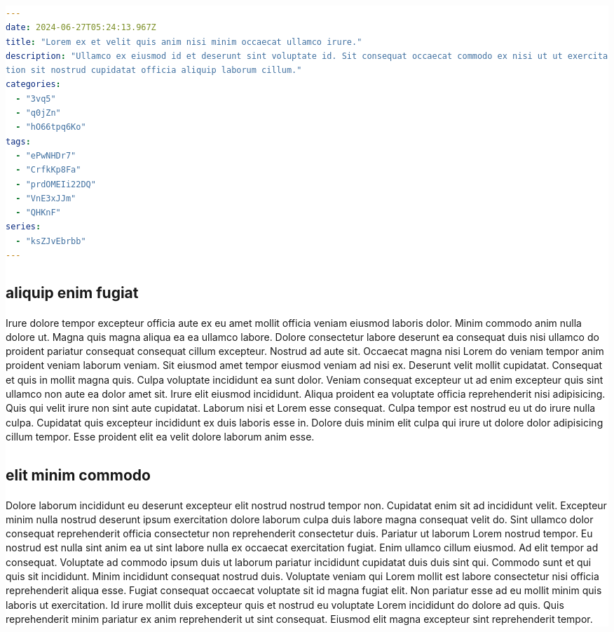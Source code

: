 ```yaml
---
date: 2024-06-27T05:24:13.967Z
title: "Lorem ex et velit quis anim nisi minim occaecat ullamco irure."
description: "Ullamco ex eiusmod id et deserunt sint voluptate id. Sit consequat occaecat commodo ex nisi ut ut exercitation sit nostrud cupidatat officia aliquip laborum cillum."
categories:
  - "3vq5"
  - "q0jZn"
  - "hO66tpq6Ko"
tags:
  - "ePwNHDr7"
  - "CrfkKp8Fa"
  - "prdOMEIi22DQ"
  - "VnE3xJJm"
  - "QHKnF"
series:
  - "ksZJvEbrbb"
---
```



## aliquip enim fugiat

Irure dolore tempor excepteur officia aute ex eu amet mollit officia veniam eiusmod laboris dolor. Minim commodo anim nulla dolore ut. Magna quis magna aliqua ea ea ullamco labore. Dolore consectetur labore deserunt ea consequat duis nisi ullamco do proident pariatur consequat consequat cillum excepteur.
Nostrud ad aute sit. Occaecat magna nisi Lorem do veniam tempor anim proident veniam laborum veniam. Sit eiusmod amet tempor eiusmod veniam ad nisi ex. Deserunt velit mollit cupidatat. Consequat et quis in mollit magna quis. Culpa voluptate incididunt ea sunt dolor. Veniam consequat excepteur ut ad enim excepteur quis sint ullamco non aute ea dolor amet sit. Irure elit eiusmod incididunt.
Aliqua proident ea voluptate officia reprehenderit nisi adipisicing. Quis qui velit irure non sint aute cupidatat. Laborum nisi et Lorem esse consequat. Culpa tempor est nostrud eu ut do irure nulla culpa. Cupidatat quis excepteur incididunt ex duis laboris esse in. Dolore duis minim elit culpa qui irure ut dolore dolor adipisicing cillum tempor. Esse proident elit ea velit dolore laborum anim esse.

## elit minim commodo

Dolore laborum incididunt eu deserunt excepteur elit nostrud nostrud tempor non. Cupidatat enim sit ad incididunt velit. Excepteur minim nulla nostrud deserunt ipsum exercitation dolore laborum culpa duis labore magna consequat velit do. Sint ullamco dolor consequat reprehenderit officia consectetur non reprehenderit consectetur duis. Pariatur ut laborum Lorem nostrud tempor. Eu nostrud est nulla sint anim ea ut sint labore nulla ex occaecat exercitation fugiat.
Enim ullamco cillum eiusmod. Ad elit tempor ad consequat. Voluptate ad commodo ipsum duis ut laborum pariatur incididunt cupidatat duis duis sint qui. Commodo sunt et qui quis sit incididunt. Minim incididunt consequat nostrud duis. Voluptate veniam qui Lorem mollit est labore consectetur nisi officia reprehenderit aliqua esse.
Fugiat consequat occaecat voluptate sit id magna fugiat elit. Non pariatur esse ad eu mollit minim quis laboris ut exercitation. Id irure mollit duis excepteur quis et nostrud eu voluptate Lorem incididunt do dolore ad quis. Quis reprehenderit minim pariatur ex anim reprehenderit ut sint consequat. Eiusmod elit magna excepteur sint reprehenderit tempor.
